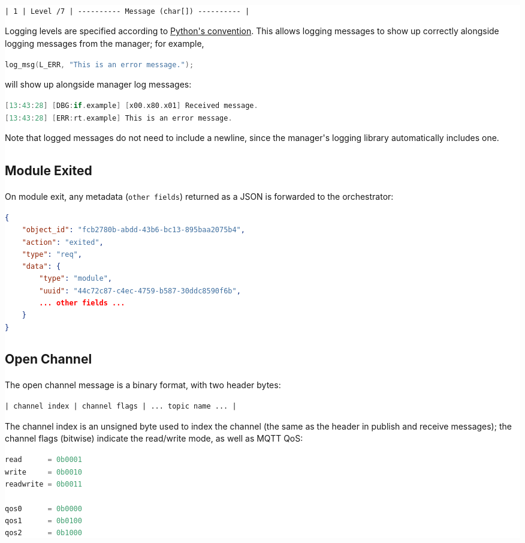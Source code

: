 ```
| 1 | Level /7 | ---------- Message (char[]) ---------- |
```

Logging levels are specified according to [Python's convention](https://docs.python.org/3/library/logging.html#logging-levels). This allows logging messages to show up correctly alongside logging messages from the manager; for example,
```c
log_msg(L_ERR, "This is an error message.");
```
will show up alongside manager log messages:
```c
[13:43:28] [DBG:if.example] [x00.x80.x01] Received message.
[13:43:28] [ERR:rt.example] This is an error message.
```

Note that logged messages do not need to include a newline, since the manager's logging library automatically includes one.

## Module Exited

On module exit, any metadata (```other fields```) returned as a JSON is forwarded to the orchestrator:

```json
{
    "object_id": "fcb2780b-abdd-43b6-bc13-895baa2075b4",
    "action": "exited",
    "type": "req",
    "data": {
        "type": "module",
        "uuid": "44c72c87-c4ec-4759-b587-30ddc8590f6b",
        ... other fields ...
    }
}
```

## Open Channel

The open channel message is a binary format, with two header bytes:

```
| channel index | channel flags | ... topic name ... |
```

The channel index is an unsigned byte used to index the channel (the same as the header in publish and receive messages); the channel flags (bitwise) indicate the read/write mode, as well as MQTT QoS:

```python
read      = 0b0001
write     = 0b0010
readwrite = 0b0011

qos0      = 0b0000
qos1      = 0b0100
qos2      = 0b1000
```
